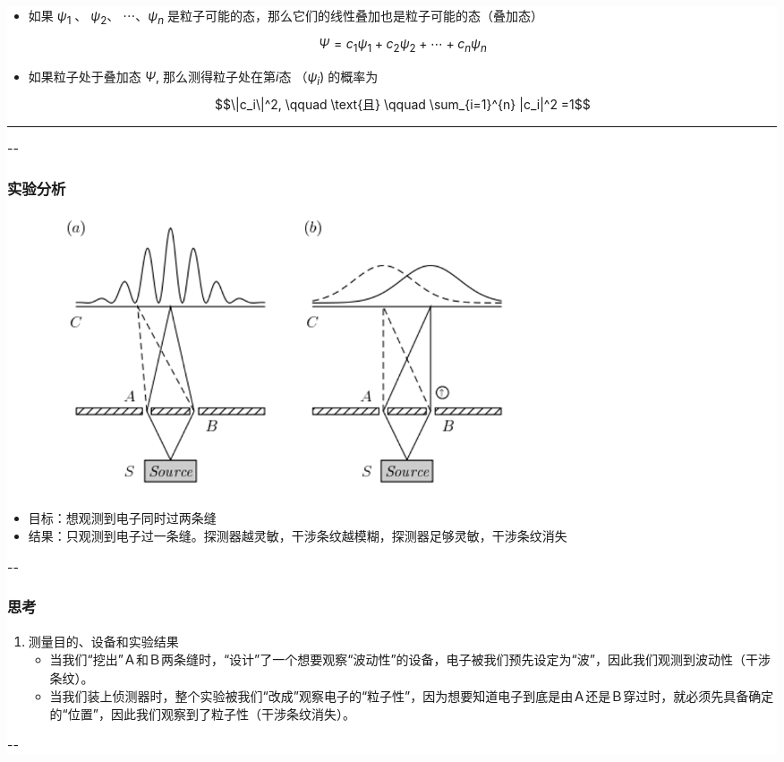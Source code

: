 - 如果 $\psi_1$ 、 $\psi_2$、 $\cdots$、$\psi_n$ 是粒子可能的态，那么它们的线性叠加也是粒子可能的态（叠加态）
 $$ \Psi=c_1 \psi_1+ c_2\psi_2+\cdots+c_n\psi_n $$

- 如果粒子处于叠加态 $\Psi$, 那么测得粒子处在第$i$态 （$\psi_i$) 的概率为 $$\|c_i\|^2, \qquad \text{且} \qquad \sum_{i=1}^{n} |c_i|^2 =1$$

---





--


### 实验分析 

<img src="figs/sup-4.png" width=600, height=310>


- 目标：想观测到电子同时过两条缝
- 结果：只观测到电子过一条缝。探测器越灵敏，干涉条纹越模糊，探测器足够灵敏，干涉条纹消失


--

  
### 思考

1. 测量目的、设备和实验结果
   - 当我们“挖出”Ａ和Ｂ两条缝时，“设计”了一个想要观察“波动性”的设备，电子被我们预先设定为“波”，因此我们观测到波动性（干涉条纹）。
   - 当我们装上侦测器时，整个实验被我们“改成”观察电子的“粒子性”，因为想要知道电子到底是由Ａ还是Ｂ穿过时，就必须先具备确定的“位置”，因此我们观察到了粒子性（干涉条纹消失）。


--
